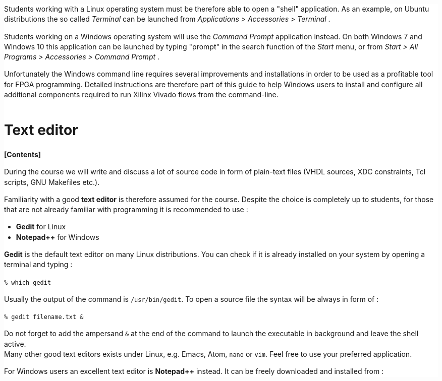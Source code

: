 Students working with a Linux operating system must be therefore able to open a "shell" application.
As an example, on Ubuntu distributions the so called _Terminal_ can be launched from
_Applications > Accessories > Terminal_ .

Students working on a Windows operating system will use the _Command Prompt_ application instead.
On both Windows 7 and Windows 10 this application can be launched by typing "prompt" in the search function
of the _Start_ menu, or from _Start > All Programs > Accessories > Command Prompt_ .

Unfortunately the Windows command line requires several improvements and installations in order to be used as
a profitable tool for FPGA programming. Detailed instructions are therefore part of this guide to help Windows users to
install and configure all additional components required to run Xilinx Vivado flows from the command-line.




# Text editor
[**[Contents]**](#contents)

During the course we will write and discuss a lot of source code in form of plain-text files
(VHDL sources, XDC constraints, Tcl scripts, GNU Makefiles etc.).

Familiarity with a good **text editor** is therefore assumed for the course.
Despite the choice is completely up to students, for those that are not already familiar with
programming it is recommended to use :

* **Gedit** for Linux
* **Notepad++** for Windows

**Gedit** is the default text editor on many Linux distributions. You can check if it is already installed
on your system by opening a terminal and typing :

```
% which gedit
```

Usually the output of the command is `/usr/bin/gedit`. To open a source file the syntax will be always in form of :

```
% gedit filename.txt &
```

Do not forget to add the ampersand `&` at the end of the command to launch the executable in background and
leave the shell active.<br/>
Many other good text editors exists under Linux, e.g. Emacs, Atom, `nano` or `vim`.
Feel free to use your preferred application.

For Windows users an excellent text editor is **Notepad++** instead. It can be freely downloaded and installed from :

